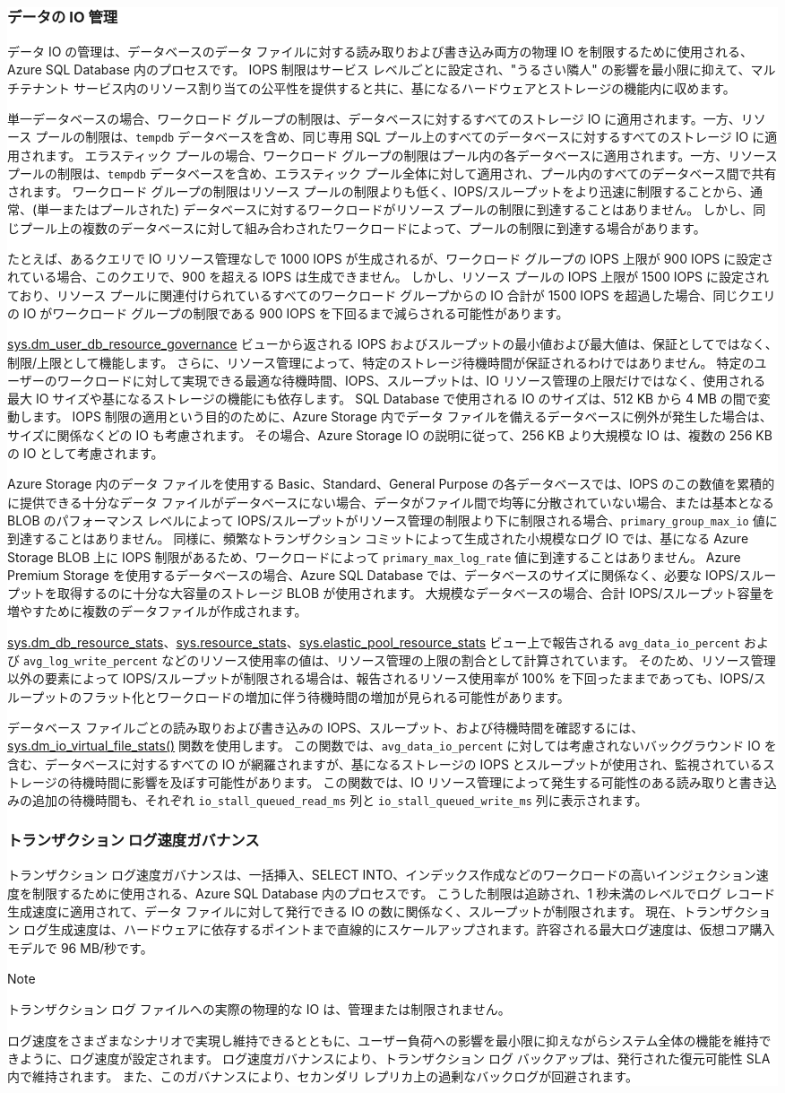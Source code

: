 ### <a name="data-io-governance"></a>データの IO 管理

データ IO の管理は、データベースのデータ ファイルに対する読み取りおよび書き込み両方の物理 IO を制限するために使用される、Azure SQL Database 内のプロセスです。 IOPS 制限はサービス レベルごとに設定され、"うるさい隣人" の影響を最小限に抑えて、マルチテナント サービス内のリソース割り当ての公平性を提供すると共に、基になるハードウェアとストレージの機能内に収めます。

単一データベースの場合、ワークロード グループの制限は、データベースに対するすべてのストレージ IO に適用されます。一方、リソース プールの制限は、`tempdb` データベースを含め、同じ専用 SQL プール上のすべてのデータベースに対するすべてのストレージ IO に適用されます。 エラスティック プールの場合、ワークロード グループの制限はプール内の各データベースに適用されます。一方、リソース プールの制限は、`tempdb` データベースを含め、エラスティック プール全体に対して適用され、プール内のすべてのデータベース間で共有されます。 ワークロード グループの制限はリソース プールの制限よりも低く、IOPS/スループットをより迅速に制限することから、通常、(単一またはプールされた) データベースに対するワークロードがリソース プールの制限に到達することはありません。 しかし、同じプール上の複数のデータベースに対して組み合わされたワークロードによって、プールの制限に到達する場合があります。

たとえば、あるクエリで IO リソース管理なしで 1000 IOPS が生成されるが、ワークロード グループの IOPS 上限が 900 IOPS に設定されている場合、このクエリで、900 を超える IOPS は生成できません。 しかし、リソース プールの IOPS 上限が 1500 IOPS に設定されており、リソース プールに関連付けられているすべてのワークロード グループからの IO 合計が 1500 IOPS を超過した場合、同じクエリの IO がワークロード グループの制限である 900 IOPS を下回るまで減らされる可能性があります。

[sys.dm_user_db_resource_governance](/sql/relational-databases/system-dynamic-management-views/sys-dm-user-db-resource-governor-azure-sql-database) ビューから返される IOPS およびスループットの最小値および最大値は、保証としてではなく、制限/上限として機能します。 さらに、リソース管理によって、特定のストレージ待機時間が保証されるわけではありません。 特定のユーザーのワークロードに対して実現できる最適な待機時間、IOPS、スループットは、IO リソース管理の上限だけではなく、使用される最大 IO サイズや基になるストレージの機能にも依存します。 SQL Database で使用される IO のサイズは、512 KB から 4 MB の間で変動します。 IOPS 制限の適用という目的のために、Azure Storage 内でデータ ファイルを備えるデータベースに例外が発生した場合は、サイズに関係なくどの IO も考慮されます。 その場合、Azure Storage IO の説明に従って、256 KB より大規模な IO は、複数の 256 KB の IO として考慮されます。

Azure Storage 内のデータ ファイルを使用する Basic、Standard、General Purpose の各データベースでは、IOPS のこの数値を累積的に提供できる十分なデータ ファイルがデータベースにない場合、データがファイル間で均等に分散されていない場合、または基本となる BLOB のパフォーマンス レベルによって IOPS/スループットがリソース管理の制限より下に制限される場合、`primary_group_max_io` 値に到達することはありません。 同様に、頻繁なトランザクション コミットによって生成された小規模なログ IO では、基になる Azure Storage BLOB 上に IOPS 制限があるため、ワークロードによって `primary_max_log_rate` 値に到達することはありません。 Azure Premium Storage を使用するデータベースの場合、Azure SQL Database では、データベースのサイズに関係なく、必要な IOPS/スループットを取得するのに十分な大容量のストレージ BLOB が使用されます。 大規模なデータベースの場合、合計 IOPS/スループット容量を増やすために複数のデータファイルが作成されます。

[sys.dm_db_resource_stats](/sql/relational-databases/system-dynamic-management-views/sys-dm-db-resource-stats-azure-sql-database)、[sys.resource_stats](/sql/relational-databases/system-catalog-views/sys-resource-stats-azure-sql-database)、[sys.elastic_pool_resource_stats](/sql/relational-databases/system-catalog-views/sys-elastic-pool-resource-stats-azure-sql-database) ビュー上で報告される `avg_data_io_percent` および `avg_log_write_percent` などのリソース使用率の値は、リソース管理の上限の割合として計算されています。 そのため、リソース管理以外の要素によって IOPS/スループットが制限される場合は、報告されるリソース使用率が 100% を下回ったままであっても、IOPS/スループットのフラット化とワークロードの増加に伴う待機時間の増加が見られる可能性があります。

データベース ファイルごとの読み取りおよび書き込みの IOPS、スループット、および待機時間を確認するには、[sys.dm_io_virtual_file_stats()](/sql/relational-databases/system-dynamic-management-views/sys-dm-io-virtual-file-stats-transact-sql) 関数を使用します。 この関数では、`avg_data_io_percent` に対しては考慮されないバックグラウンド IO を含む、データベースに対するすべての IO が網羅されますが、基になるストレージの IOPS とスループットが使用され、監視されているストレージの待機時間に影響を及ぼす可能性があります。 この関数では、IO リソース管理によって発生する可能性のある読み取りと書き込みの追加の待機時間も、それぞれ `io_stall_queued_read_ms` 列と `io_stall_queued_write_ms` 列に表示されます。

### <a name="transaction-log-rate-governance"></a>トランザクション ログ速度ガバナンス

トランザクション ログ速度ガバナンスは、一括挿入、SELECT INTO、インデックス作成などのワークロードの高いインジェクション速度を制限するために使用される、Azure SQL Database 内のプロセスです。 こうした制限は追跡され、1 秒未満のレベルでログ レコード生成速度に適用されて、データ ファイルに対して発行できる IO の数に関係なく、スループットが制限されます。  現在、トランザクション ログ生成速度は、ハードウェアに依存するポイントまで直線的にスケールアップされます。許容される最大ログ速度は、仮想コア購入モデルで 96 MB/秒です。

> [!NOTE]
> トランザクション ログ ファイルへの実際の物理的な IO は、管理または制限されません。

ログ速度をさまざまなシナリオで実現し維持できるとともに、ユーザー負荷への影響を最小限に抑えながらシステム全体の機能を維持できように、ログ速度が設定されます。 ログ速度ガバナンスにより、トランザクション ログ バックアップは、発行された復元可能性 SLA 内で維持されます。  また、このガバナンスにより、セカンダリ レプリカ上の過剰なバックログが回避されます。
